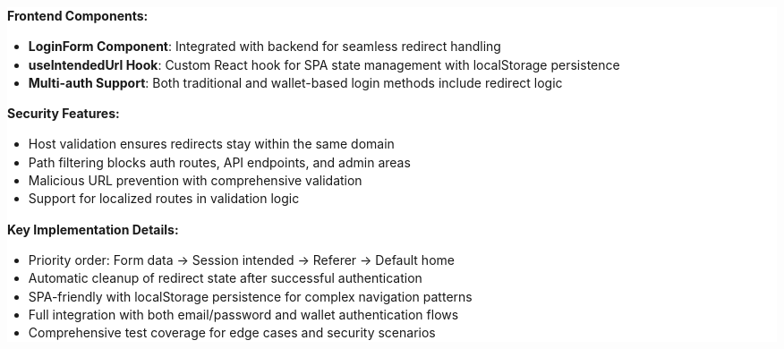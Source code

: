 **Frontend Components:**
- **LoginForm Component**: Integrated with backend for seamless redirect handling
- **useIntendedUrl Hook**: Custom React hook for SPA state management with localStorage persistence
- **Multi-auth Support**: Both traditional and wallet-based login methods include redirect logic

**Security Features:**
- Host validation ensures redirects stay within the same domain
- Path filtering blocks auth routes, API endpoints, and admin areas
- Malicious URL prevention with comprehensive validation
- Support for localized routes in validation logic

**Key Implementation Details:**
- Priority order: Form data → Session intended → Referer → Default home
- Automatic cleanup of redirect state after successful authentication
- SPA-friendly with localStorage persistence for complex navigation patterns
- Full integration with both email/password and wallet authentication flows
- Comprehensive test coverage for edge cases and security scenarios
